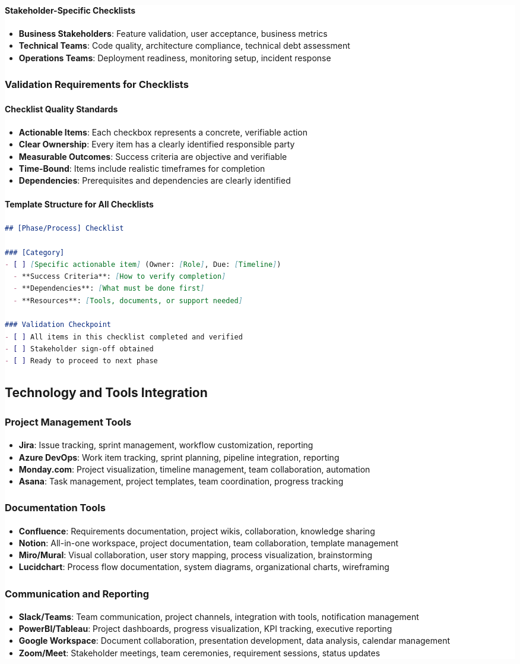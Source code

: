 #### Stakeholder-Specific Checklists
- **Business Stakeholders**: Feature validation, user acceptance, business metrics
- **Technical Teams**: Code quality, architecture compliance, technical debt assessment
- **Operations Teams**: Deployment readiness, monitoring setup, incident response

### Validation Requirements for Checklists

#### Checklist Quality Standards
- **Actionable Items**: Each checkbox represents a concrete, verifiable action
- **Clear Ownership**: Every item has a clearly identified responsible party
- **Measurable Outcomes**: Success criteria are objective and verifiable
- **Time-Bound**: Items include realistic timeframes for completion
- **Dependencies**: Prerequisites and dependencies are clearly identified

#### Template Structure for All Checklists
```markdown
## [Phase/Process] Checklist

### [Category]
- [ ] [Specific actionable item] (Owner: [Role], Due: [Timeline])
  - **Success Criteria**: [How to verify completion]
  - **Dependencies**: [What must be done first]
  - **Resources**: [Tools, documents, or support needed]

### Validation Checkpoint
- [ ] All items in this checklist completed and verified
- [ ] Stakeholder sign-off obtained
- [ ] Ready to proceed to next phase
```

## Technology and Tools Integration

### Project Management Tools
- **Jira**: Issue tracking, sprint management, workflow customization, reporting
- **Azure DevOps**: Work item tracking, sprint planning, pipeline integration, reporting
- **Monday.com**: Project visualization, timeline management, team collaboration, automation
- **Asana**: Task management, project templates, team coordination, progress tracking

### Documentation Tools
- **Confluence**: Requirements documentation, project wikis, collaboration, knowledge sharing
- **Notion**: All-in-one workspace, project documentation, team collaboration, template management
- **Miro/Mural**: Visual collaboration, user story mapping, process visualization, brainstorming
- **Lucidchart**: Process flow documentation, system diagrams, organizational charts, wireframing

### Communication and Reporting
- **Slack/Teams**: Team communication, project channels, integration with tools, notification management
- **PowerBI/Tableau**: Project dashboards, progress visualization, KPI tracking, executive reporting
- **Google Workspace**: Document collaboration, presentation development, data analysis, calendar management
- **Zoom/Meet**: Stakeholder meetings, team ceremonies, requirement sessions, status updates

